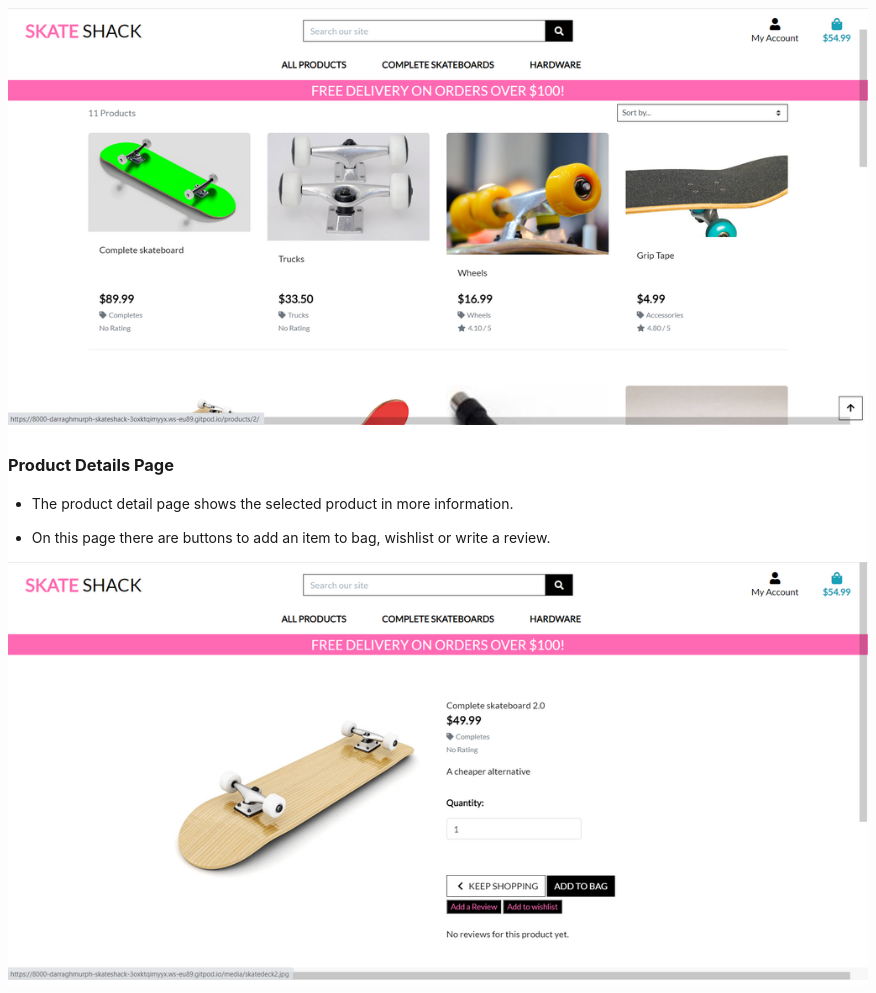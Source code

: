 ![Website Screenshots](readmemedia/chrome_k16ciJyIkI.png)

### Product Details Page

- The product detail page shows the selected product in more information.

- On this page there are buttons to add an item to bag, wishlist or write a review. 

![Website Screenshots](readmemedia/chrome_8rus9pgEjG.png)
